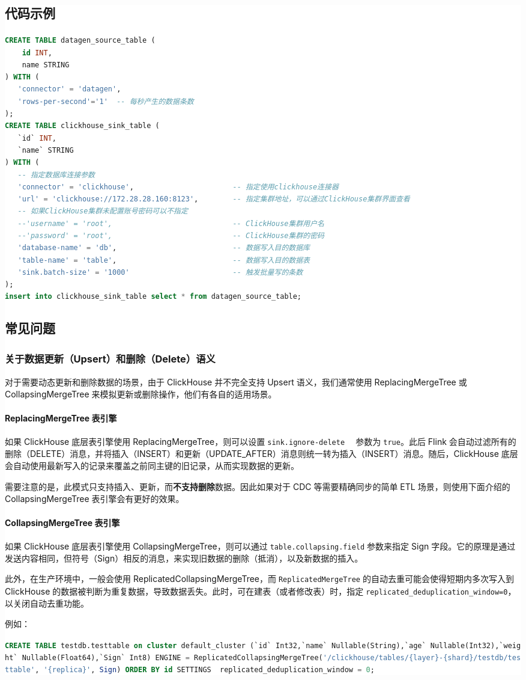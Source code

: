 ## 代码示例

```sql
CREATE TABLE datagen_source_table ( 
	id INT, 
	name STRING 
) WITH ( 
   'connector' = 'datagen',
   'rows-per-second'='1'  -- 每秒产生的数据条数
);
CREATE TABLE clickhouse_sink_table (
   `id` INT,
   `name` STRING
) WITH (
   -- 指定数据库连接参数
   'connector' = 'clickhouse',                       -- 指定使用clickhouse连接器
   'url' = 'clickhouse://172.28.28.160:8123',        -- 指定集群地址，可以通过ClickHouse集群界面查看
   -- 如果ClickHouse集群未配置账号密码可以不指定
   --'username' = 'root',                            -- ClickHouse集群用户名
   --'password' = 'root',                            -- ClickHouse集群的密码
   'database-name' = 'db',                           -- 数据写入目的数据库
   'table-name' = 'table',                           -- 数据写入目的数据表
   'sink.batch-size' = '1000'                        -- 触发批量写的条数
);
insert into clickhouse_sink_table select * from datagen_source_table;
```

## 常见问题
### 关于数据更新（Upsert）和删除（Delete）语义
对于需要动态更新和删除数据的场景，由于 ClickHouse 并不完全支持 Upsert 语义，我们通常使用 ReplacingMergeTree 或 CollapsingMergeTree 来模拟更新或删除操作，他们有各自的适用场景。

#### ReplacingMergeTree 表引擎

如果 ClickHouse 底层表引擎使用 ReplacingMergeTree，则可以设置 `sink.ignore-delete  ` 参数为 `true`。此后 Flink 会自动过滤所有的删除（DELETE）消息，并将插入（INSERT）和更新（UPDATE_AFTER）消息则统一转为插入（INSERT）消息。随后，ClickHouse 底层会自动使用最新写入的记录来覆盖之前同主键的旧记录，从而实现数据的更新。

需要注意的是，此模式只支持插入、更新，而**不支持删除**数据。因此如果对于 CDC 等需要精确同步的简单 ETL 场景，则使用下面介绍的 CollapsingMergeTree 表引擎会有更好的效果。

#### CollapsingMergeTree 表引擎

如果 ClickHouse 底层表引擎使用 CollapsingMergeTree，则可以通过 `table.collapsing.field` 参数来指定 Sign 字段。它的原理是通过发送内容相同，但符号（Sign）相反的消息，来实现旧数据的删除（抵消），以及新数据的插入。

此外，在生产环境中，一般会使用 ReplicatedCollapsingMergeTree，而 `ReplicatedMergeTree` 的自动去重可能会使得短期内多次写入到 ClickHouse 的数据被判断为重复数据，导致数据丢失。此时，可在建表（或者修改表）时，指定 `replicated_deduplication_window=0`，以关闭自动去重功能。

例如：

```sql
CREATE TABLE testdb.testtable on cluster default_cluster (`id` Int32,`name` Nullable(String),`age` Nullable(Int32),`weight` Nullable(Float64),`Sign` Int8) ENGINE = ReplicatedCollapsingMergeTree('/clickhouse/tables/{layer}-{shard}/testdb/testtable', '{replica}', Sign) ORDER BY id SETTINGS  replicated_deduplication_window = 0;
```
